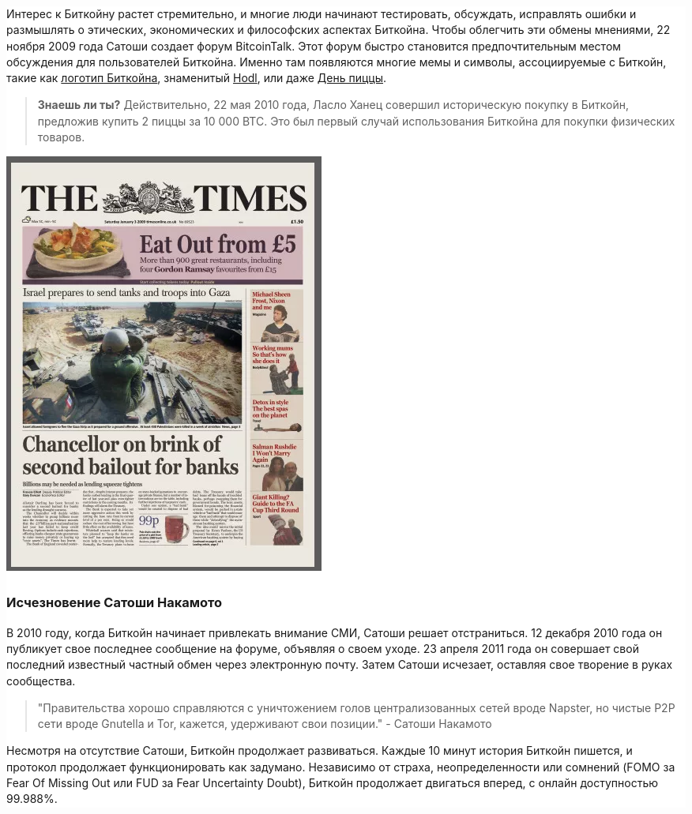 Интерес к Биткойну растет стремительно, и многие люди начинают тестировать, обсуждать, исправлять ошибки и размышлять о этических, экономических и философских аспектах Биткойна. Чтобы облегчить эти обмены мнениями, 22 ноября 2009 года Сатоши создает форум BitcoinTalk. Этот форум быстро становится предпочтительным местом обсуждения для пользователей Биткойна. Именно там появляются многие мемы и символы, ассоциируемые с Биткойн, такие как [логотип Биткойна](https://bitcointalk.org/index.php?topic=64.0), знаменитый [Hodl](https://bitcointalk.org/index.php?topic=375643.0), или даже [День пиццы](https://bitcointalk.org/index.php?topic=137.msg1195).

> **Знаешь ли ты?** Действительно, 22 мая 2010 года, Ласло Ханец совершил историческую покупку в Биткойн, предложив купить 2 пиццы за 10 000 BTC. Это был первый случай использования Биткойна для покупки физических товаров.

![изображение](assets/en/chapter9/6.webp)

### Исчезновение Сатоши Накамото

В 2010 году, когда Биткойн начинает привлекать внимание СМИ, Сатоши решает отстраниться. 12 декабря 2010 года он публикует свое последнее сообщение на форуме, объявляя о своем уходе. 23 апреля 2011 года он совершает свой последний известный частный обмен через электронную почту. Затем Сатоши исчезает, оставляя свое творение в руках сообщества.

> "Правительства хорошо справляются с уничтожением голов централизованных сетей вроде Napster, но чистые P2P сети вроде Gnutella и Tor, кажется, удерживают свои позиции." - Сатоши Накамото

Несмотря на отсутствие Сатоши, Биткойн продолжает развиваться. Каждые 10 минут история Биткойн пишется, и протокол продолжает функционировать как задумано. Независимо от страха, неопределенности или сомнений (FOMO за Fear Of Missing Out или FUD за Fear Uncertainty Doubt), Биткойн продолжает двигаться вперед, с онлайн доступностью 99.988%.

